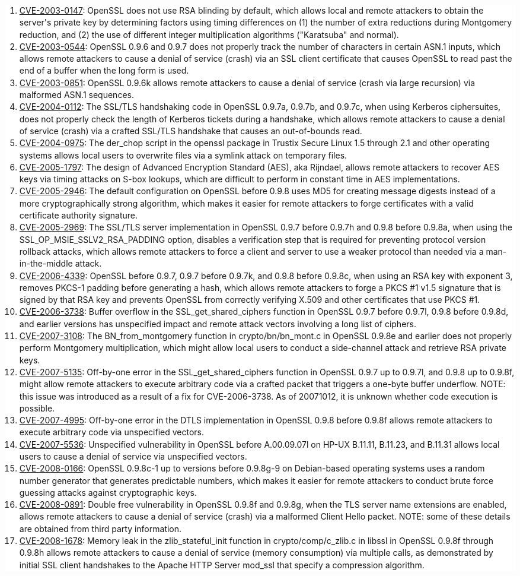 1.  [CVE-2003-0147](https://nvd.nist.gov/vuln/detail/CVE-2003-0147): OpenSSL does not use RSA blinding by default, which allows local and remote attackers to obtain the server's private key by determining factors using timing differences on (1) the number of extra reductions during Montgomery reduction, and (2) the use of different integer multiplication algorithms ("Karatsuba" and normal).
1.  [CVE-2003-0544](https://nvd.nist.gov/vuln/detail/CVE-2003-0544): OpenSSL 0.9.6 and 0.9.7 does not properly track the number of characters in certain ASN.1 inputs, which allows remote attackers to cause a denial of service (crash) via an SSL client certificate that causes OpenSSL to read past the end of a buffer when the long form is used.
1.  [CVE-2003-0851](https://nvd.nist.gov/vuln/detail/CVE-2003-0851): OpenSSL 0.9.6k allows remote attackers to cause a denial of service (crash via large recursion) via malformed ASN.1 sequences.
1.  [CVE-2004-0112](https://nvd.nist.gov/vuln/detail/CVE-2004-0112): The SSL/TLS handshaking code in OpenSSL 0.9.7a, 0.9.7b, and 0.9.7c, when using Kerberos ciphersuites, does not properly check the length of Kerberos tickets during a handshake, which allows remote attackers to cause a denial of service (crash) via a crafted SSL/TLS handshake that causes an out-of-bounds read.
1.  [CVE-2004-0975](https://nvd.nist.gov/vuln/detail/CVE-2004-0975): The der_chop script in the openssl package in Trustix Secure Linux 1.5 through 2.1 and other operating systems allows local users to overwrite files via a symlink attack on temporary files.
1.  [CVE-2005-1797](https://nvd.nist.gov/vuln/detail/CVE-2005-1797): The design of Advanced Encryption Standard (AES), aka Rijndael, allows remote attackers to recover AES keys via timing attacks on S-box lookups, which are difficult to perform in constant time in AES implementations.
1.  [CVE-2005-2946](https://nvd.nist.gov/vuln/detail/CVE-2005-2946): The default configuration on OpenSSL before 0.9.8 uses MD5 for creating message digests instead of a more cryptographically strong algorithm, which makes it easier for remote attackers to forge certificates with a valid certificate authority signature.
1.  [CVE-2005-2969](https://nvd.nist.gov/vuln/detail/CVE-2005-2969): The SSL/TLS server implementation in OpenSSL 0.9.7 before 0.9.7h and 0.9.8 before 0.9.8a, when using the SSL_OP_MSIE_SSLV2_RSA_PADDING option, disables a verification step that is required for preventing protocol version rollback attacks, which allows remote attackers to force a client and server to use a weaker protocol than needed via a man-in-the-middle attack.
1.  [CVE-2006-4339](https://nvd.nist.gov/vuln/detail/CVE-2006-4339): OpenSSL before 0.9.7, 0.9.7 before 0.9.7k, and 0.9.8 before 0.9.8c, when using an RSA key with exponent 3, removes PKCS-1 padding before generating a hash, which allows remote attackers to forge a PKCS #1 v1.5 signature that is signed by that RSA key and prevents OpenSSL from correctly verifying X.509 and other certificates that use PKCS #1.
1.  [CVE-2006-3738](https://nvd.nist.gov/vuln/detail/CVE-2006-3738): Buffer overflow in the SSL_get_shared_ciphers function in OpenSSL 0.9.7 before 0.9.7l, 0.9.8 before 0.9.8d, and earlier versions has unspecified impact and remote attack vectors involving a long list of ciphers.
1.  [CVE-2007-3108](https://nvd.nist.gov/vuln/detail/CVE-2007-3108): The BN_from_montgomery function in crypto/bn/bn_mont.c in OpenSSL 0.9.8e and earlier does not properly perform Montgomery multiplication, which might allow local users to conduct a side-channel attack and retrieve RSA private keys.
1.  [CVE-2007-5135](https://nvd.nist.gov/vuln/detail/CVE-2007-5135): Off-by-one error in the SSL_get_shared_ciphers function in OpenSSL 0.9.7 up to 0.9.7l, and 0.9.8 up to 0.9.8f, might allow remote attackers to execute arbitrary code via a crafted packet that triggers a one-byte buffer underflow.  NOTE: this issue was introduced as a result of a fix for CVE-2006-3738.  As of 20071012, it is unknown whether code execution is possible.
1.  [CVE-2007-4995](https://nvd.nist.gov/vuln/detail/CVE-2007-4995): Off-by-one error in the DTLS implementation in OpenSSL 0.9.8 before 0.9.8f allows remote attackers to execute arbitrary code via unspecified vectors.
1.  [CVE-2007-5536](https://nvd.nist.gov/vuln/detail/CVE-2007-5536): Unspecified vulnerability in OpenSSL before A.00.09.07l on HP-UX B.11.11, B.11.23, and B.11.31 allows local users to cause a denial of service via unspecified vectors.
1.  [CVE-2008-0166](https://nvd.nist.gov/vuln/detail/CVE-2008-0166): OpenSSL 0.9.8c-1 up to versions before 0.9.8g-9 on Debian-based operating systems uses a random number generator that generates predictable numbers, which makes it easier for remote attackers to conduct brute force guessing attacks against cryptographic keys.
1.  [CVE-2008-0891](https://nvd.nist.gov/vuln/detail/CVE-2008-0891): Double free vulnerability in OpenSSL 0.9.8f and 0.9.8g, when the TLS server name extensions are enabled, allows remote attackers to cause a denial of service (crash) via a malformed Client Hello packet. NOTE: some of these details are obtained from third party information.
1.  [CVE-2008-1678](https://nvd.nist.gov/vuln/detail/CVE-2008-1678): Memory leak in the zlib_stateful_init function in crypto/comp/c_zlib.c in libssl in OpenSSL 0.9.8f through 0.9.8h allows remote attackers to cause a denial of service (memory consumption) via multiple calls, as demonstrated by initial SSL client handshakes to the Apache HTTP Server mod_ssl that specify a compression algorithm.